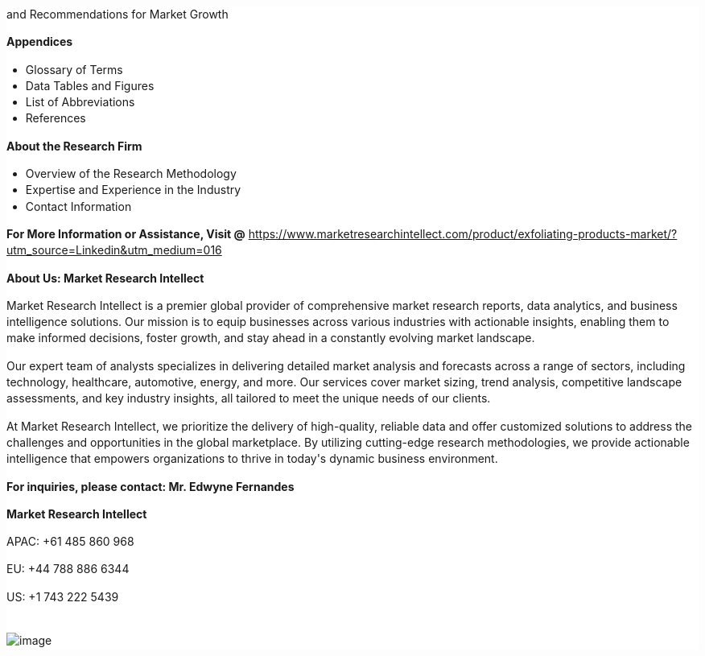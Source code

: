 and Recommendations for Market Growth</li></ul><p><strong>Appendices</strong></p><ul><li>Glossary of Terms</li><li>Data Tables and Figures</li><li>List of Abbreviations</li><li>References</li></ul><p><strong>About the Research Firm</strong></p><ul><li>Overview of the Research Methodology</li><li>Expertise and Experience in the Industry</li><li>Contact Information</li></ul></div><div class="article-main__content" data-test-id="publishing-text-block"><p><span class="font-[700]"><strong>For More Information or Assistance, Visit @</strong>&nbsp;<a href="https://www.marketresearchintellect.com/product/exfoliating-products-market/?utm_source=Linkedin&utm_medium=016">https://www.marketresearchintellect.com/product/exfoliating-products-market/?utm_source=Linkedin&utm_medium=016</a></span></p><p><strong>About Us: Market Research Intellect</strong></p><p>Market Research Intellect is a premier global provider of comprehensive market research reports, data analytics, and business intelligence solutions. Our mission is to equip businesses across various industries with actionable insights, enabling them to make informed decisions, foster growth, and stay ahead in a constantly evolving market landscape.</p><p>Our expert team of analysts specializes in delivering detailed market analysis and forecasts across a range of sectors, including technology, healthcare, automotive, energy, and more. Our services cover market sizing, trend analysis, competitive landscape assessments, and key industry insights, all tailored to meet the unique needs of our clients.</p><p>At Market Research Intellect, we prioritize the delivery of high-quality, reliable data and offer customized solutions to address the challenges and opportunities in the global marketplace. By utilizing cutting-edge research methodologies, we provide actionable intelligence that empowers organizations to thrive in today's dynamic business environment.</p><p><strong>For inquiries, please contact: Mr. Edwyne Fernandes</strong></p><p><strong>Market Research Intellect</strong></p><p>APAC: +61 485 860 968</p><p>EU: +44 788 886 6344</p><p>US: +1 743 222 5439</p></div><div class="article-main__content" data-test-id="publishing-text-block">&nbsp;</div>
![image](https://github.com/user-attachments/assets/81eee498-e165-406c-a8db-4e11f333e80f)
